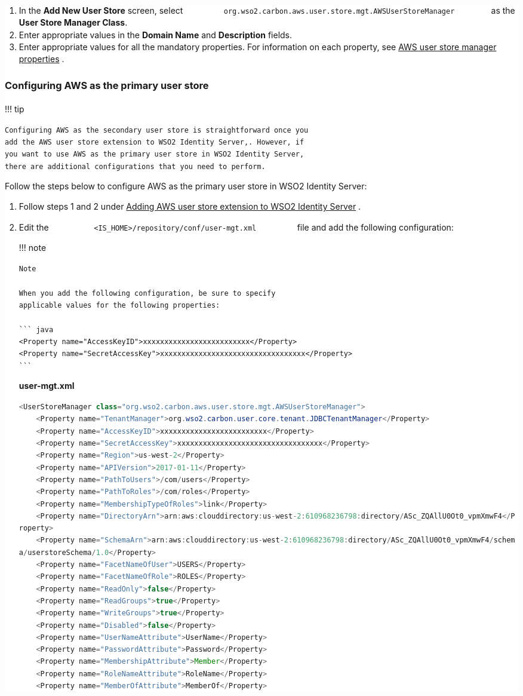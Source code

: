1.  In the **Add New User Store** screen, select
    `          org.wso2.carbon.aws.user.store.mgt.AWSUserStoreManager         `
    as the **User Store Manager Class**.
2.  Enter appropriate values in the **Domain Name** and **Description**
    fields.
3.  Enter appropriate values for all the mandatory properties. For
    information on each property, see [AWS user store manager
    properties](#AWSCloudDirectoryUserStore-properties) .

### Configuring AWS as the primary user store

!!! tip
    
    Configuring AWS as the secondary user store is straightforward once you
    add the AWS user store extension to WSO2 Identity Server,. However, if
    you want to use AWS as the primary user store in WSO2 Identity Server,
    there are additional configurations that you need to perform.
    

Follow the steps below to configure AWS as the primary user store in
WSO2 Identity Server:

1.  Follow steps 1 and 2 under [Adding AWS user store extension to WSO2
    Identity Server](#AWSCloudDirectoryUserStore-add) .

2.  Edit the
    `           <IS_HOME>/repository/conf/user-mgt.xml          ` file
    and add the following configuration:

    !!! note
    
        Note
    
        When you add the following configuration, be sure to specify
        applicable values for the following properties:
    
        ``` java
        <Property name="AccessKeyID">xxxxxxxxxxxxxxxxxxxxxxxxx</Property>
        <Property name="SecretAccessKey">xxxxxxxxxxxxxxxxxxxxxxxxxxxxxxxxxx</Property>
        ```
    

    **user-mgt.xml**

    ``` java
    <UserStoreManager class="org.wso2.carbon.aws.user.store.mgt.AWSUserStoreManager">
        <Property name="TenantManager">org.wso2.carbon.user.core.tenant.JDBCTenantManager</Property>
        <Property name="AccessKeyID">xxxxxxxxxxxxxxxxxxxxxxxxx</Property>
        <Property name="SecretAccessKey">xxxxxxxxxxxxxxxxxxxxxxxxxxxxxxxxxx</Property>
        <Property name="Region">us-west-2</Property>
        <Property name="APIVersion">2017-01-11</Property>
        <Property name="PathToUsers">/com/users</Property>
        <Property name="PathToRoles">/com/roles</Property>
        <Property name="MembershipTypeOfRoles">link</Property>
        <Property name="DirectoryArn">arn:aws:clouddirectory:us-west-2:610968236798:directory/ASc_ZQAllU0Ot0_vpmXmwF4</Property>
        <Property name="SchemaArn">arn:aws:clouddirectory:us-west-2:610968236798:directory/ASc_ZQAllU0Ot0_vpmXmwF4/schema/userstoreSchema/1.0</Property>
        <Property name="FacetNameOfUser">USERS</Property>
        <Property name="FacetNameOfRole">ROLES</Property>
        <Property name="ReadOnly">false</Property>
        <Property name="ReadGroups">true</Property>
        <Property name="WriteGroups">true</Property>
        <Property name="Disabled">false</Property>
        <Property name="UserNameAttribute">UserName</Property>
        <Property name="PasswordAttribute">Password</Property>
        <Property name="MembershipAttribute">Member</Property>
        <Property name="RoleNameAttribute">RoleName</Property>
        <Property name="MemberOfAttribute">MemberOf</Property>